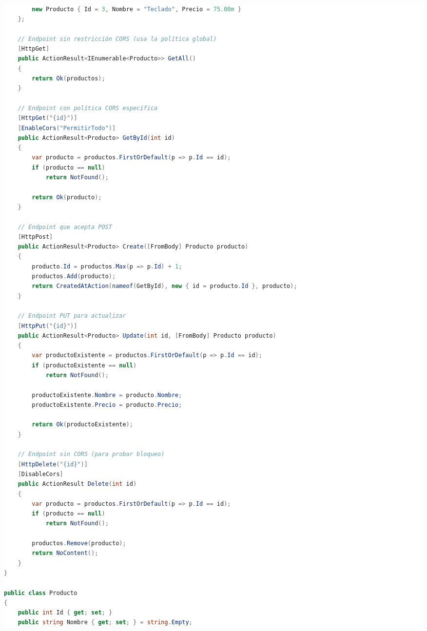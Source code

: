 ```csharp
        new Producto { Id = 3, Nombre = "Teclado", Precio = 75.00m }
    };

    // Endpoint sin restricción CORS (usa la política global)
    [HttpGet]
    public ActionResult<IEnumerable<Producto>> GetAll()
    {
        return Ok(productos);
    }

    // Endpoint con política CORS específica
    [HttpGet("{id}")]
    [EnableCors("PermitirTodo")]
    public ActionResult<Producto> GetById(int id)
    {
        var producto = productos.FirstOrDefault(p => p.Id == id);
        if (producto == null)
            return NotFound();
        
        return Ok(producto);
    }

    // Endpoint que acepta POST
    [HttpPost]
    public ActionResult<Producto> Create([FromBody] Producto producto)
    {
        producto.Id = productos.Max(p => p.Id) + 1;
        productos.Add(producto);
        return CreatedAtAction(nameof(GetById), new { id = producto.Id }, producto);
    }

    // Endpoint PUT para actualizar
    [HttpPut("{id}")]
    public ActionResult<Producto> Update(int id, [FromBody] Producto producto)
    {
        var productoExistente = productos.FirstOrDefault(p => p.Id == id);
        if (productoExistente == null)
            return NotFound();
        
        productoExistente.Nombre = producto.Nombre;
        productoExistente.Precio = producto.Precio;
        
        return Ok(productoExistente);
    }

    // Endpoint sin CORS (para probar bloqueo)
    [HttpDelete("{id}")]
    [DisableCors]
    public ActionResult Delete(int id)
    {
        var producto = productos.FirstOrDefault(p => p.Id == id);
        if (producto == null)
            return NotFound();
        
        productos.Remove(producto);
        return NoContent();
    }
}

public class Producto
{
    public int Id { get; set; }
    public string Nombre { get; set; } = string.Empty;
```